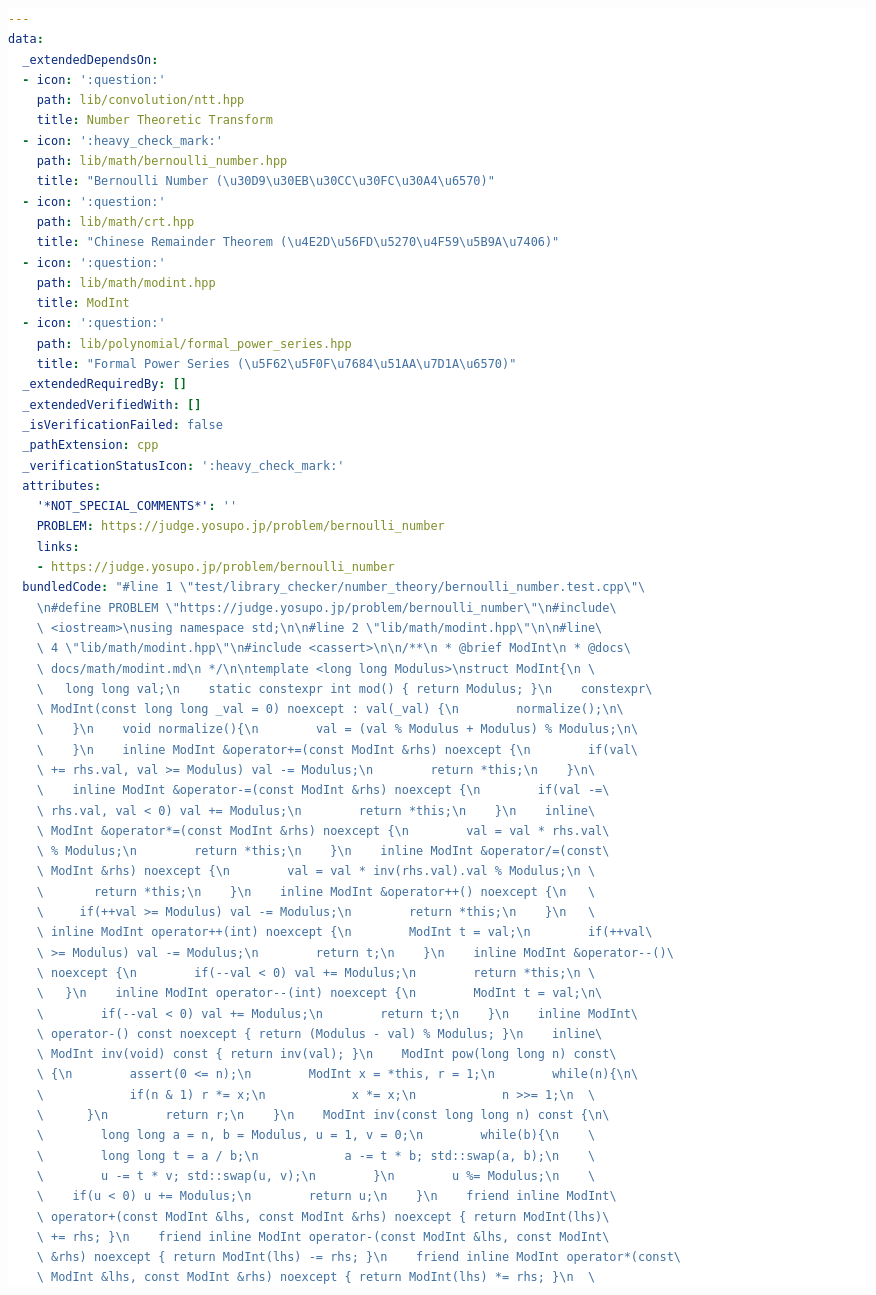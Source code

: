 ```yaml
---
data:
  _extendedDependsOn:
  - icon: ':question:'
    path: lib/convolution/ntt.hpp
    title: Number Theoretic Transform
  - icon: ':heavy_check_mark:'
    path: lib/math/bernoulli_number.hpp
    title: "Bernoulli Number (\u30D9\u30EB\u30CC\u30FC\u30A4\u6570)"
  - icon: ':question:'
    path: lib/math/crt.hpp
    title: "Chinese Remainder Theorem (\u4E2D\u56FD\u5270\u4F59\u5B9A\u7406)"
  - icon: ':question:'
    path: lib/math/modint.hpp
    title: ModInt
  - icon: ':question:'
    path: lib/polynomial/formal_power_series.hpp
    title: "Formal Power Series (\u5F62\u5F0F\u7684\u51AA\u7D1A\u6570)"
  _extendedRequiredBy: []
  _extendedVerifiedWith: []
  _isVerificationFailed: false
  _pathExtension: cpp
  _verificationStatusIcon: ':heavy_check_mark:'
  attributes:
    '*NOT_SPECIAL_COMMENTS*': ''
    PROBLEM: https://judge.yosupo.jp/problem/bernoulli_number
    links:
    - https://judge.yosupo.jp/problem/bernoulli_number
  bundledCode: "#line 1 \"test/library_checker/number_theory/bernoulli_number.test.cpp\"\
    \n#define PROBLEM \"https://judge.yosupo.jp/problem/bernoulli_number\"\n#include\
    \ <iostream>\nusing namespace std;\n\n#line 2 \"lib/math/modint.hpp\"\n\n#line\
    \ 4 \"lib/math/modint.hpp\"\n#include <cassert>\n\n/**\n * @brief ModInt\n * @docs\
    \ docs/math/modint.md\n */\n\ntemplate <long long Modulus>\nstruct ModInt{\n \
    \   long long val;\n    static constexpr int mod() { return Modulus; }\n    constexpr\
    \ ModInt(const long long _val = 0) noexcept : val(_val) {\n        normalize();\n\
    \    }\n    void normalize(){\n        val = (val % Modulus + Modulus) % Modulus;\n\
    \    }\n    inline ModInt &operator+=(const ModInt &rhs) noexcept {\n        if(val\
    \ += rhs.val, val >= Modulus) val -= Modulus;\n        return *this;\n    }\n\
    \    inline ModInt &operator-=(const ModInt &rhs) noexcept {\n        if(val -=\
    \ rhs.val, val < 0) val += Modulus;\n        return *this;\n    }\n    inline\
    \ ModInt &operator*=(const ModInt &rhs) noexcept {\n        val = val * rhs.val\
    \ % Modulus;\n        return *this;\n    }\n    inline ModInt &operator/=(const\
    \ ModInt &rhs) noexcept {\n        val = val * inv(rhs.val).val % Modulus;\n \
    \       return *this;\n    }\n    inline ModInt &operator++() noexcept {\n   \
    \     if(++val >= Modulus) val -= Modulus;\n        return *this;\n    }\n   \
    \ inline ModInt operator++(int) noexcept {\n        ModInt t = val;\n        if(++val\
    \ >= Modulus) val -= Modulus;\n        return t;\n    }\n    inline ModInt &operator--()\
    \ noexcept {\n        if(--val < 0) val += Modulus;\n        return *this;\n \
    \   }\n    inline ModInt operator--(int) noexcept {\n        ModInt t = val;\n\
    \        if(--val < 0) val += Modulus;\n        return t;\n    }\n    inline ModInt\
    \ operator-() const noexcept { return (Modulus - val) % Modulus; }\n    inline\
    \ ModInt inv(void) const { return inv(val); }\n    ModInt pow(long long n) const\
    \ {\n        assert(0 <= n);\n        ModInt x = *this, r = 1;\n        while(n){\n\
    \            if(n & 1) r *= x;\n            x *= x;\n            n >>= 1;\n  \
    \      }\n        return r;\n    }\n    ModInt inv(const long long n) const {\n\
    \        long long a = n, b = Modulus, u = 1, v = 0;\n        while(b){\n    \
    \        long long t = a / b;\n            a -= t * b; std::swap(a, b);\n    \
    \        u -= t * v; std::swap(u, v);\n        }\n        u %= Modulus;\n    \
    \    if(u < 0) u += Modulus;\n        return u;\n    }\n    friend inline ModInt\
    \ operator+(const ModInt &lhs, const ModInt &rhs) noexcept { return ModInt(lhs)\
    \ += rhs; }\n    friend inline ModInt operator-(const ModInt &lhs, const ModInt\
    \ &rhs) noexcept { return ModInt(lhs) -= rhs; }\n    friend inline ModInt operator*(const\
    \ ModInt &lhs, const ModInt &rhs) noexcept { return ModInt(lhs) *= rhs; }\n  \
```